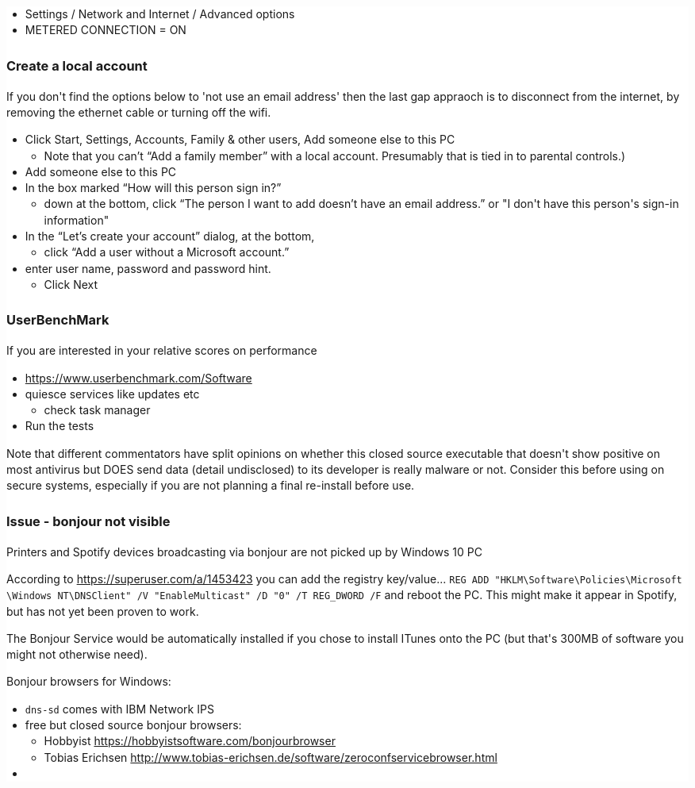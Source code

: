 * Settings / Network and Internet / Advanced options
* METERED CONNECTION = ON


### Create a local account

If you don't find the options below to 'not use an email address' 
then the last gap appraoch is to disconnect from the internet, 
by removing the ethernet cable or turning off the wifi. 

* Click Start, Settings, Accounts, Family & other users, Add someone else to this PC
    * Note that you can’t “Add a family member” with a local account. Presumably that is tied in to parental controls.)
* Add someone else to this PC 
* In the box marked “How will this person sign in?” 
    * down at the bottom, click “The person I want to add doesn’t have an email address.” or "I don't have this person's sign-in information"
* In the “Let’s create your account” dialog, at the bottom, 
    * click “Add a user without a Microsoft account.”
* enter user name, password and password hint.
    * Click Next 

### UserBenchMark

If you are interested in your relative scores on performance

* https://www.userbenchmark.com/Software
* quiesce services like updates etc
	* check task manager
* Run the tests

Note that different commentators have split opinions 
on whether this closed source executable that 
doesn't show positive on most antivirus but DOES 
send data (detail undisclosed) to its developer 
is really malware or not. Consider this before using 
on secure systems, especially if you are not planning 
a final re-install before use. 


### Issue - bonjour not visible

Printers and Spotify devices broadcasting via bonjour are not picked up by Windows 10 PC

According to https://superuser.com/a/1453423 you can add the registry key/value...
`REG ADD "HKLM\Software\Policies\Microsoft\Windows NT\DNSClient" /V "EnableMulticast" /D "0" /T REG_DWORD /F` and reboot the PC. This might make it appear in Spotify, but has not yet been proven to work.

The Bonjour Service would be automatically installed if you chose to install ITunes onto the PC (but that's 300MB of software you might not otherwise need).

Bonjour browsers for Windows:
* `dns-sd` comes with IBM Network IPS
* free but closed source bonjour browsers:
	* Hobbyist https://hobbyistsoftware.com/bonjourbrowser
	* Tobias Erichsen http://www.tobias-erichsen.de/software/zeroconfservicebrowser.html
* 
